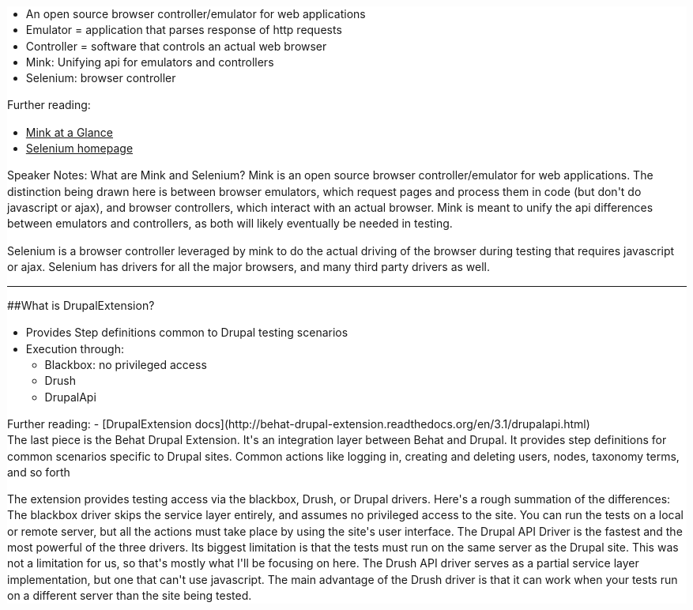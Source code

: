 - An open source browser controller/emulator for web applications
- Emulator = application that parses response of http requests
- Controller = software that controls an actual web browser
- Mink: Unifying api for emulators and controllers
- Selenium: browser controller

<footer>
Further reading:

- [Mink at a Glance](http://mink.behat.org/en/latest/at-a-glance.html
)
- [Selenium homepage](http://www.seleniumhq.org/)
</footer>

Speaker Notes: What are Mink and Selenium?   Mink is an open source browser controller/emulator for web applications.  The distinction being drawn here is between browser emulators, which request pages and process them in code (but don't do javascript or ajax), and browser controllers, which interact with an actual browser.  Mink is meant to unify the api differences between emulators and controllers, as both will likely eventually be needed in testing.

Selenium is a browser controller leveraged by mink to do the actual driving of the browser during testing that requires javascript or ajax.  Selenium has drivers for all the major browsers, and many third party drivers as well.

---------------------------------------------
##What is DrupalExtension?

- Provides Step definitions common to Drupal testing scenarios
- Execution through:
	- Blackbox: no privileged access
	- Drush
	- DrupalApi

<footer>
Further reading:
- [DrupalExtension docs](http://behat-drupal-extension.readthedocs.org/en/3.1/drupalapi.html)
</footer>

<aside class="notes">
The last piece is the Behat Drupal Extension.  It's an integration layer between Behat and Drupal.  It provides step definitions for common scenarios specific to Drupal sites.  Common actions like logging in, creating and deleting users, nodes, taxonomy terms, and so forth

The extension provides testing access via the blackbox, Drush, or Drupal drivers.  Here's a rough summation of the differences:
The blackbox driver skips the service layer entirely, and assumes no privileged access to the site. You can run the tests on a local or remote server, but all the actions must take place by using the site's user interface.
The Drupal API Driver is the fastest and the most powerful of the three drivers. Its biggest limitation is that the tests must run on the same server as the Drupal site.  This was not a limitation for us, so that's mostly what I'll be focusing on here.
The Drush API driver serves as a partial service layer implementation, but one that can't use javascript. The main advantage of the Drush driver is that it can work when your tests run on a different server than the site being tested.
